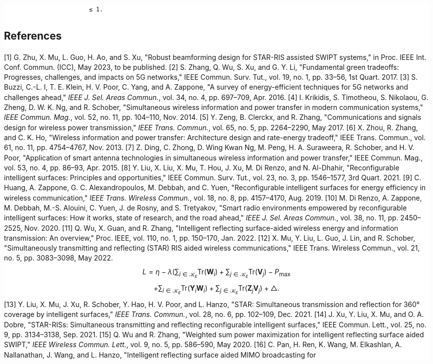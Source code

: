                             ≤ 1.

## References

[1] G. Zhu, X. Mu, L. Guo, H. Ao, and S. Xu, "Robust beamforming
design for STAR-RIS assisted SWIPT systems," in Proc. IEEE Int. Conf.
Commun. (ICC), May 2023, to be published.
[2] S. Zhang, Q. Wu, S. Xu, and G. Y. Li, "Fundamental green tradeoffs:
Progresses, challenges, and impacts on 5G networks," IEEE Commun. Surv. Tut., vol. 19, no. 1, pp. 33–56, 1st Quart. 2017.
[3] S. Buzzi, C.-L. I, T. E. Klein, H. V. Poor, C. Yang, and A. Zappone, "A
survey of energy-efficient techniques for 5G networks and challenges
ahead," *IEEE J. Sel. Areas Commun.*, vol. 34, no. 4, pp. 697–709, Apr.
2016.
[4] I. Krikidis, S. Timotheou, S. Nikolaou, G. Zheng, D. W. K. Ng, and
R. Schober, "Simultaneous wireless information and power transfer in
modern communication systems," *IEEE Commun. Mag.*, vol. 52, no. 11,
pp. 104–110, Nov. 2014.
[5] Y. Zeng, B. Clerckx, and R. Zhang, "Communications and signals design
for wireless power transmission," *IEEE Trans. Commun.*, vol. 65, no. 5,
pp. 2264–2290, May 2017.
[6] X. Zhou, R. Zhang, and C. K. Ho, "Wireless information and power
transfer: Architecture design and rate-energy tradeoff," IEEE Trans. Commun., vol. 61, no. 11, pp. 4754–4767, Nov. 2013.
[7] Z. Ding, C. Zhong, D. Wing Kwan Ng, M. Peng, H. A. Suraweera,
R. Schober, and H. V. Poor, "Application of smart antenna technologies
in simultaneous wireless information and power transfer," IEEE Commun. Mag., vol. 53, no. 4, pp. 86–93, Apr. 2015.
[8] Y. Liu, X. Liu, X. Mu, T. Hou, J. Xu, M. Di Renzo, and N. Al-Dhahir,
"Reconfigurable intelligent surfaces: Principles and opportunities," IEEE
Commun. Surv. Tut., vol. 23, no. 3, pp. 1546–1577, 3rd Quart. 2021.
[9] C. Huang, A. Zappone, G. C. Alexandropoulos, M. Debbah, and
C. Yuen, "Reconfigurable intelligent surfaces for energy efficiency in
wireless communication," *IEEE Trans. Wireless Commun.*, vol. 18, no. 8,
pp. 4157–4170, Aug. 2019.
[10] M. Di Renzo, A. Zappone, M. Debbah, M.-S. Alouini, C. Yuen,
J. de Rosny, and S. Tretyakov, "Smart radio environments empowered by reconfigurable intelligent surfaces: How it works, state of research,
and the road ahead," *IEEE J. Sel. Areas Commun.*, vol. 38, no. 11, pp.
2450–2525, Nov. 2020.
[11] Q. Wu, X. Guan, and R. Zhang, "Intelligent reflecting surface-aided
wireless energy and information transmission: An overview," Proc.
IEEE, vol. 110, no. 1, pp. 150–170, Jan. 2022.
[12] X. Mu, Y. Liu, L. Guo, J. Lin, and R. Schober, "Simultaneously
transmitting and reflecting (STAR) RIS aided wireless communications,"
IEEE Trans. Wireless Commun., vol. 21, no. 5, pp. 3083–3098, May
2022.
$$L=\eta-\lambda\left(\sum_{i\in\mathcal{K}_{\varepsilon}}\mathrm{Tr}(\mathbf{W}_{i})+\sum_{j\in\mathcal{K}_{\varepsilon}}\mathrm{Tr}(\mathbf{V}_{j})-P_{\max}\right.\tag{39}$$ $$\left.+\sum_{i\in\mathcal{K}_{\varepsilon}}\mathrm{Tr}(\mathbf{Y}_{i}\mathbf{W}_{i})+\sum_{j\in\mathcal{K}_{\varepsilon}}\mathrm{Tr}\left(\mathbf{Z}_{j}\mathbf{V}_{j}\right)+\triangle.\right.$$
[13] Y. Liu, X. Mu, J. Xu, R. Schober, Y. Hao, H. V. Poor, and L. Hanzo,
"STAR: Simultaneous transmission and reflection for 360° coverage by
intelligent surfaces," *IEEE Trans. Commun.*, vol. 28, no. 6, pp. 102–109,
Dec. 2021.
[14] J. Xu, Y. Liu, X. Mu, and O. A. Dobre, "STAR-RISs: Simultaneous
transmitting and reflecting reconfigurable intelligent surfaces," IEEE
Commun. Lett., vol. 25, no. 9, pp. 3134–3138, Sep. 2021.
[15] Q. Wu and R. Zhang, "Weighted sum power maximization for intelligent
reflecting surface aided SWIPT," *IEEE Wireless Commun. Lett.*, vol. 9,
no. 5, pp. 586–590, May 2020.
[16] C. Pan, H. Ren, K. Wang, M. Elkashlan, A. Nallanathan, J. Wang, and
L. Hanzo, "Intelligent reflecting surface aided MIMO broadcasting for